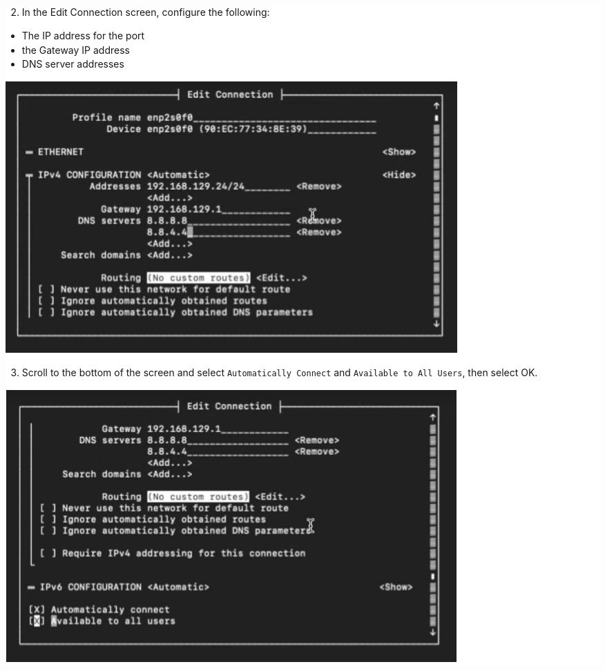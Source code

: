 2. In the Edit Connection screen, configure the following:
- The IP address for the port
- the Gateway IP address
- DNS server addresses

<img src="/img/nmtui-linux-b-static-ipv4-config.png" alt="Edit Connection" width="654" height="394" />

3. Scroll to the bottom of the screen and select `Automatically Connect` and `Available to All Users`, then select OK. 

<img src="/img/nmtui-linux-c-static-ipv4-autoconx.png" alt="Edit Connection" width="654" height="394" />
